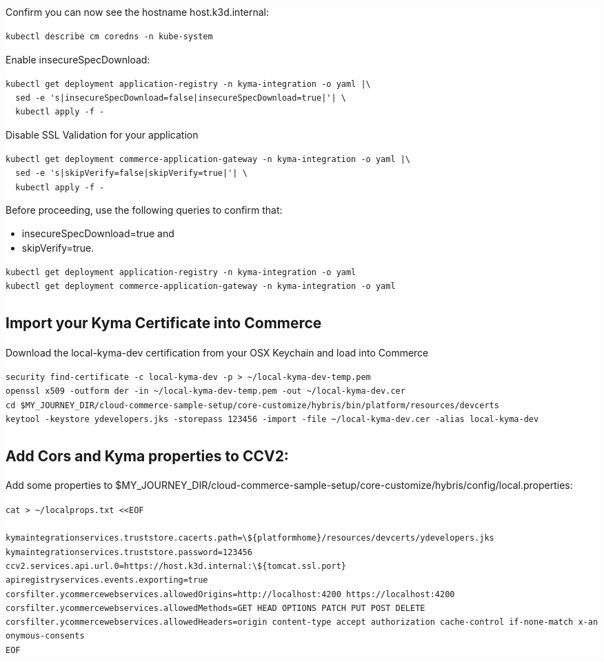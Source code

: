 Confirm you can now see the hostname host.k3d.internal:

```
kubectl describe cm coredns -n kube-system
```

Enable insecureSpecDownload:

```commands
kubectl get deployment application-registry -n kyma-integration -o yaml |\
  sed -e 's|insecureSpecDownload=false|insecureSpecDownload=true|'| \
  kubectl apply -f -
```

Disable SSL Validation for your application

```commands
kubectl get deployment commerce-application-gateway -n kyma-integration -o yaml |\
  sed -e 's|skipVerify=false|skipVerify=true|'| \
  kubectl apply -f -
```

Before proceeding, use the following queries to confirm that:

- insecureSpecDownload=true and
- skipVerify=true.

```
kubectl get deployment application-registry -n kyma-integration -o yaml 
kubectl get deployment commerce-application-gateway -n kyma-integration -o yaml
```

## Import your Kyma Certificate into Commerce

Download the local-kyma-dev certification from your OSX Keychain and load into Commerce

```commands
security find-certificate -c local-kyma-dev -p > ~/local-kyma-dev-temp.pem
openssl x509 -outform der -in ~/local-kyma-dev-temp.pem -out ~/local-kyma-dev.cer
cd $MY_JOURNEY_DIR/cloud-commerce-sample-setup/core-customize/hybris/bin/platform/resources/devcerts
keytool -keystore ydevelopers.jks -storepass 123456 -import -file ~/local-kyma-dev.cer -alias local-kyma-dev
```

## Add Cors and Kyma properties to CCV2:

Add some properties to $MY_JOURNEY_DIR/cloud-commerce-sample-setup/core-customize/hybris/config/local.properties:

```multilinecommand
cat > ~/localprops.txt <<EOF

kymaintegrationservices.truststore.cacerts.path=\${platformhome}/resources/devcerts/ydevelopers.jks
kymaintegrationservices.truststore.password=123456
ccv2.services.api.url.0=https://host.k3d.internal:\${tomcat.ssl.port}
apiregistryservices.events.exporting=true
corsfilter.ycommercewebservices.allowedOrigins=http://localhost:4200 https://localhost:4200
corsfilter.ycommercewebservices.allowedMethods=GET HEAD OPTIONS PATCH PUT POST DELETE
corsfilter.ycommercewebservices.allowedHeaders=origin content-type accept authorization cache-control if-none-match x-anonymous-consents
EOF
```
